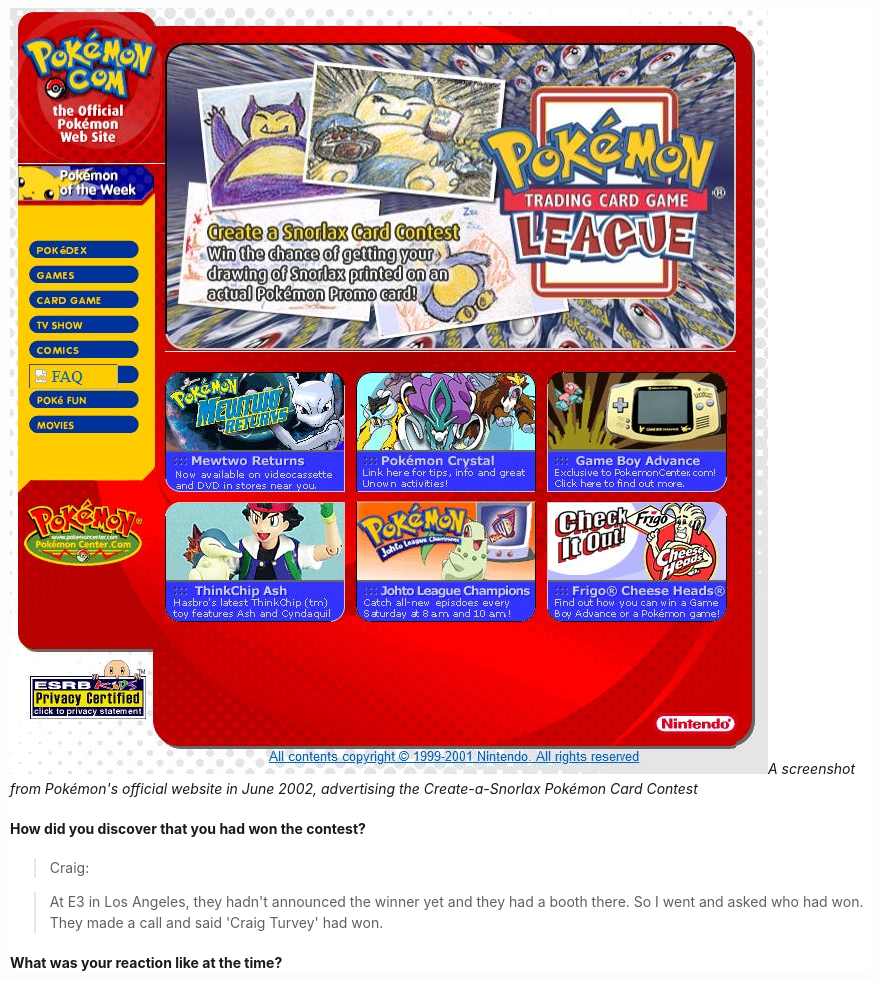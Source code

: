 [![A screenshot from Pokémon's official website in June 2002, advertising the Create-a-Snorlax Pokémon Card Contest](/web/images/a-screenshot-from-pokemons-official-website-in-june-2002-advertising-the-create-a-snorlax-pokemon-ca.png)](/web/images/a-screenshot-from-pokemons-official-website-in-june-2002-advertising-the-create-a-snorlax-pokemon-ca.png)*A screenshot from Pokémon's official website in June 2002, advertising the Create-a-Snorlax Pokémon Card Contest*



#### How did you discover that you had won the contest?

> Craig:

> 

> At E3 in Los Angeles, they hadn't announced the winner yet and they had a booth there. So I went and asked who had won. They made a call and said 'Craig Turvey' had won.

#### What was your reaction like at the time?
